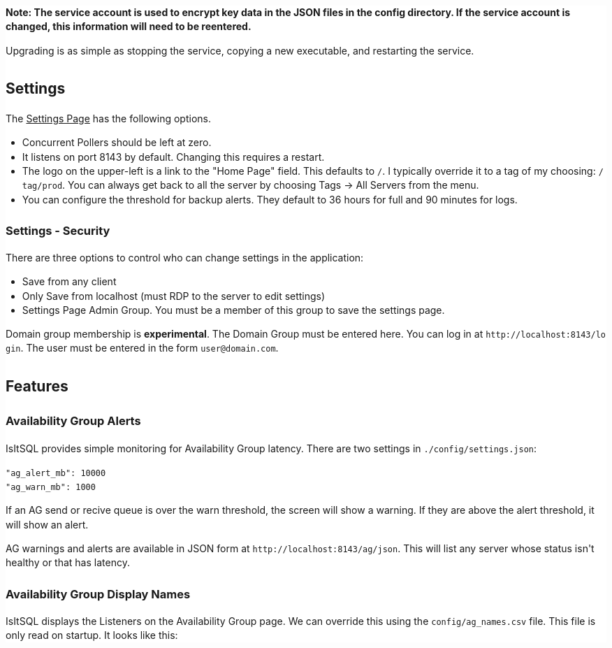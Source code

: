 **Note: The service account is used to encrypt key data in the JSON files in the config directory. If the service account is changed, this information will need to be reentered.**

Upgrading is as simple as stopping the service, copying a new executable, and restarting the service.

<a id="settings"></a>

## Settings

The [Settings Page](http://localhost:8143/settings) has the following options.

* Concurrent Pollers should be left at zero.
* It listens on port 8143 by default.  Changing this requires a restart.
* The logo on the upper-left is a link to the "Home Page" field.  This defaults to `/`.  I typically override it to a tag of my choosing: `/tag/prod`.  You can always get back to all the server by choosing Tags -> All Servers from the menu.
* You can configure the threshold for backup alerts.  They default to 36 hours for full and 90 minutes for logs.

### Settings - Security

There are three options to control who can change settings in the application:
* Save from any client
* Only Save from localhost (must RDP to the server to edit settings)
* Settings Page Admin Group.  You must be a member of this group to save the settings page.

Domain group membership is **experimental**.  The Domain Group must be entered here.  You can log in at `http://localhost:8143/login`.  The user must be entered in the form `user@domain.com`.  

<a id="features"></a>

## Features

### Availability Group Alerts

IsItSQL provides simple monitoring for Availability Group latency.  There are two settings in `./config/settings.json`:

```
"ag_alert_mb": 10000
"ag_warn_mb": 1000
```

If an AG send or recive queue is over the warn threshold, the screen will show a warning.  If they are above the alert threshold, it will show an alert.

AG warnings and alerts are available in JSON form at `http://localhost:8143/ag/json`.  This will list any server whose status isn't healthy or that has latency.

### Availability Group Display Names

IsItSQL displays the Listeners on the Availability Group page.  We can override this using the `config/ag_names.csv` file.  This file is only read on startup.  It looks like this:
